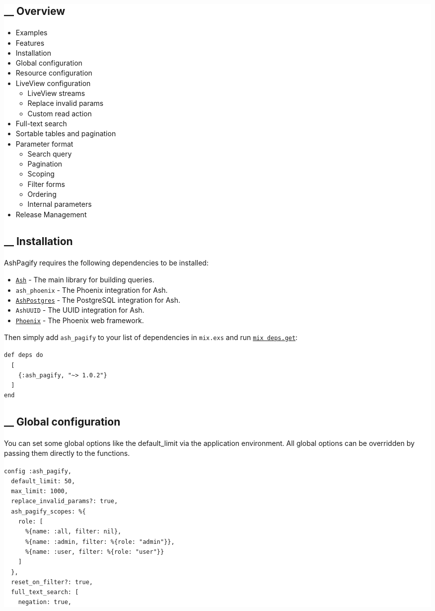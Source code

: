 

##  __ Overview

  * Examples
  * Features
  * Installation
  * Global configuration
  * Resource configuration
  * LiveView configuration
    * LiveView streams
    * Replace invalid params
    * Custom read action
  * Full-text search
  * Sortable tables and pagination
  * Parameter format
    * Search query
    * Pagination
    * Scoping
    * Filter forms
    * Ordering
    * Internal parameters
  * Release Management



##  __ Installation

AshPagify requires the following dependencies to be installed:

  * [`Ash`](3.3.3/Ash.html) \- The main library for building queries.
  * `ash_phoenix` \- The Phoenix integration for Ash.
  * [`AshPostgres`](external_link) \- The PostgreSQL integration for Ash.
  * `AshUUID` \- The UUID integration for Ash.
  * [`Phoenix`](external_link) \- The Phoenix web framework.



Then simply add `ash_pagify` to your list of dependencies in `mix.exs` and run [`mix deps.get`](external_link):
    
    
    def deps do
      [
        {:ash_pagify, "~> 1.0.2"}
      ]
    end

##  __ Global configuration

You can set some global options like the default_limit via the application environment. All global options can be overridden by passing them directly to the functions.
    
    
    config :ash_pagify,
      default_limit: 50,
      max_limit: 1000,
      replace_invalid_params?: true,
      ash_pagify_scopes: %{
        role: [
          %{name: :all, filter: nil},
          %{name: :admin, filter: %{role: "admin"}},
          %{name: :user, filter: %{role: "user"}}
        ]
      },
      reset_on_filter?: true,
      full_text_search: [
        negation: true,
